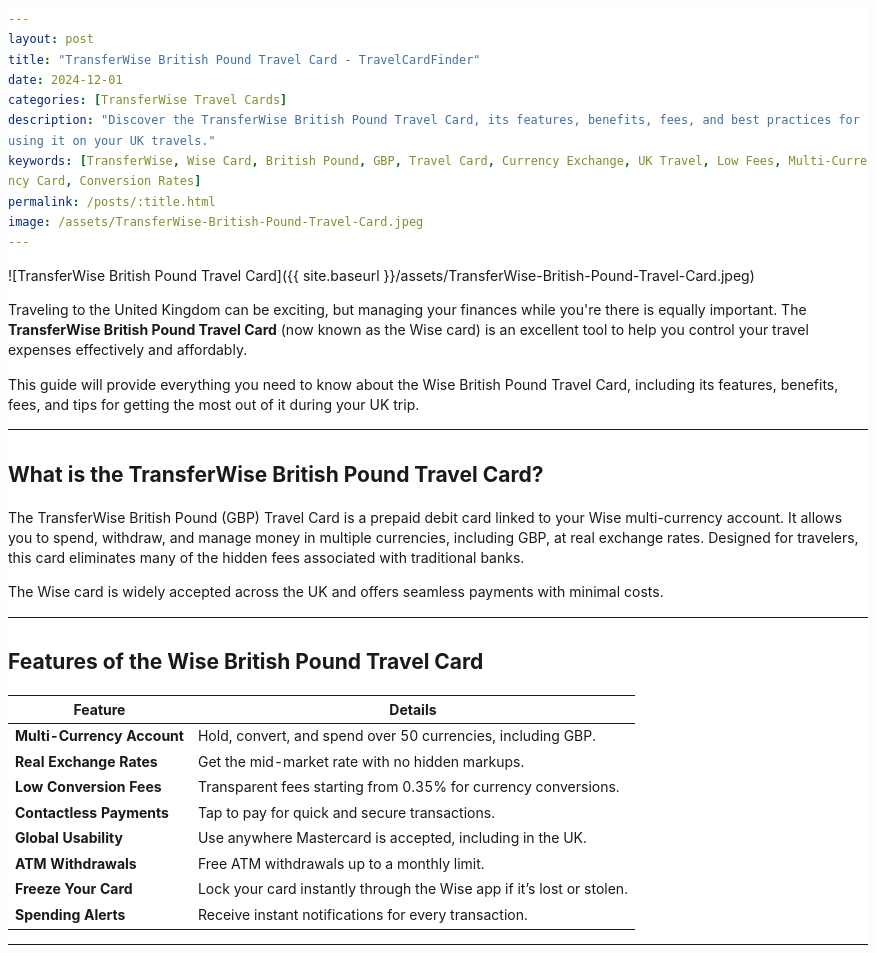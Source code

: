 ```yaml
---
layout: post
title: "TransferWise British Pound Travel Card - TravelCardFinder"
date: 2024-12-01
categories: [TransferWise Travel Cards]
description: "Discover the TransferWise British Pound Travel Card, its features, benefits, fees, and best practices for using it on your UK travels."
keywords: [TransferWise, Wise Card, British Pound, GBP, Travel Card, Currency Exchange, UK Travel, Low Fees, Multi-Currency Card, Conversion Rates]
permalink: /posts/:title.html
image: /assets/TransferWise-British-Pound-Travel-Card.jpeg
---
```


![TransferWise British Pound Travel Card]({{ site.baseurl }}/assets/TransferWise-British-Pound-Travel-Card.jpeg)

Traveling to the United Kingdom can be exciting, but managing your finances while you're there is equally important. The **TransferWise British Pound Travel Card** (now known as the Wise card) is an excellent tool to help you control your travel expenses effectively and affordably.

This guide will provide everything you need to know about the Wise British Pound Travel Card, including its features, benefits, fees, and tips for getting the most out of it during your UK trip.

---

## **What is the TransferWise British Pound Travel Card?**

The TransferWise British Pound (GBP) Travel Card is a prepaid debit card linked to your Wise multi-currency account. It allows you to spend, withdraw, and manage money in multiple currencies, including GBP, at real exchange rates. Designed for travelers, this card eliminates many of the hidden fees associated with traditional banks.

The Wise card is widely accepted across the UK and offers seamless payments with minimal costs.

---

## **Features of the Wise British Pound Travel Card**

| **Feature**                   | **Details**                                                                                   |
|-------------------------------|-----------------------------------------------------------------------------------------------|
| **Multi-Currency Account**    | Hold, convert, and spend over 50 currencies, including GBP.                                    |
| **Real Exchange Rates**       | Get the mid-market rate with no hidden markups.                                               |
| **Low Conversion Fees**       | Transparent fees starting from 0.35% for currency conversions.                                |
| **Contactless Payments**      | Tap to pay for quick and secure transactions.                                                 |
| **Global Usability**          | Use anywhere Mastercard is accepted, including in the UK.                                     |
| **ATM Withdrawals**           | Free ATM withdrawals up to a monthly limit.                                                   |
| **Freeze Your Card**          | Lock your card instantly through the Wise app if it’s lost or stolen.                         |
| **Spending Alerts**           | Receive instant notifications for every transaction.                                          |

---